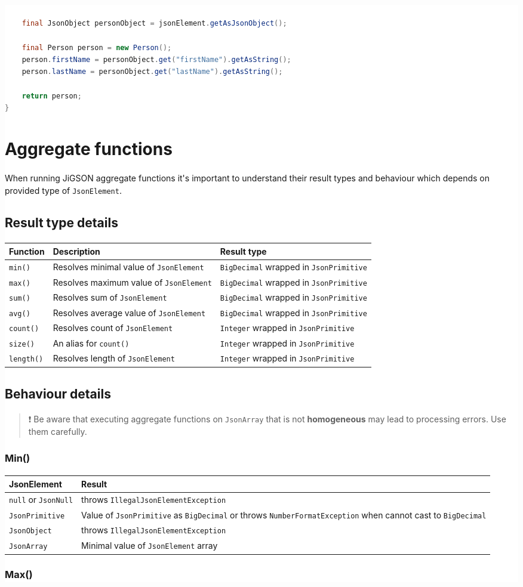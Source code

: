 ```java

	final JsonObject personObject = jsonElement.getAsJsonObject();

	final Person person = new Person();
	person.firstName = personObject.get("firstName").getAsString();
	person.lastName = personObject.get("lastName").getAsString();

	return person;
}
```

# <a id="aggregate_functions"></a>Aggregate functions
When running JiGSON aggregate functions it's important to understand their result types and behaviour which depends on provided type of `JsonElement`.

## Result type details

| Function | Description | Result type |
| :------- | :----- | :----- |
| `min()` | Resolves minimal value of `JsonElement` | `BigDecimal` wrapped in `JsonPrimitive`|
| `max()` | Resolves maximum value of `JsonElement` | `BigDecimal` wrapped in `JsonPrimitive`|
| `sum()` | Resolves sum of `JsonElement` | `BigDecimal` wrapped in `JsonPrimitive`|
| `avg()` | Resolves average value of `JsonElement` | `BigDecimal` wrapped in `JsonPrimitive`|
| `count()` | Resolves count of `JsonElement` | `Integer` wrapped in `JsonPrimitive`|
| `size()` | An alias for `count()` | `Integer` wrapped in `JsonPrimitive`|
| `length()` | Resolves length of `JsonElement` | `Integer` wrapped in `JsonPrimitive`|

## Behaviour details

> :exclamation: Be aware that executing aggregate functions on `JsonArray` that is not **homogeneous** may lead to processing errors. Use them carefully.

### Min()

| JsonElement | Result |
| :------- | :----- |
| `null` or `JsonNull` | throws `IllegalJsonElementException`|
| `JsonPrimitive` | Value of `JsonPrimitive` as `BigDecimal` or throws `NumberFormatException` when cannot cast to `BigDecimal` |
| `JsonObject` | throws `IllegalJsonElementException` |
| `JsonArray` | Minimal value of `JsonElement` array |

### Max()
